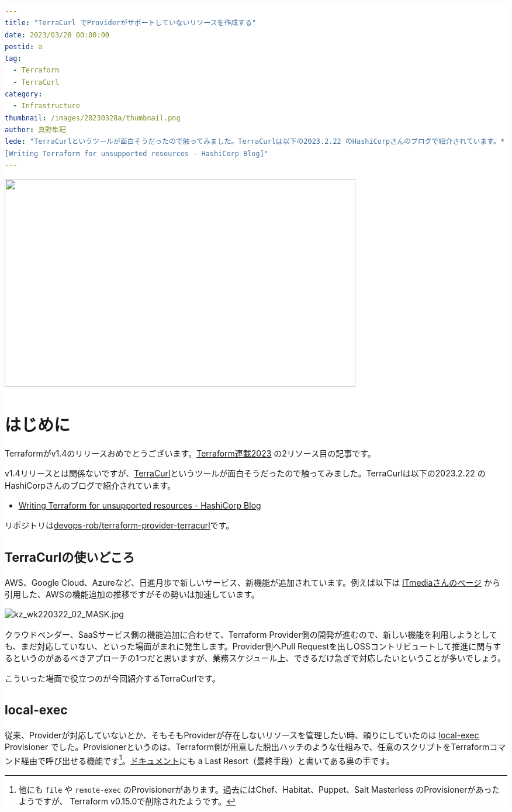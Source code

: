 ```yaml
---
title: "TerraCurl でProviderがサポートしていないリソースを作成する"
date: 2023/03/28 00:00:00
postid: a
tag:
  - Terraform
  - TerraCurl
category:
  - Infrastructure
thumbnail: /images/20230328a/thumbnail.png
author: 真野隼記
lede: "TerraCurlというツールが面白そうだったので触ってみました。TerraCurlは以下の2023.2.22 のHashiCorpさんのブログで紹介されています。* [Writing Terraform for unsupported resources - HashiCorp Blog]"
---
```

<img src="/images/20230328a/top.png" alt="" width="600" height="356" loading="lazy">

# はじめに

Terraformがv1.4のリリースおめでとうございます。[Terraform連載2023](/articles/20230327a/) の2リソース目の記事です。

v1.4リリースとは関係ないですが、[TerraCurl](https://registry.terraform.io/providers/devops-rob/terracurl/latest/docs)というツールが面白そうだったので触ってみました。TerraCurlは以下の2023.2.22 のHashiCorpさんのブログで紹介されています。

* [Writing Terraform for unsupported resources - HashiCorp Blog](https://www.hashicorp.com/blog/writing-terraform-for-unsupported-resources)

リポジトリは[devops-rob/terraform-provider-terracurl](https://github.com/devops-rob/terraform-provider-terracurl)です。

## TerraCurlの使いどころ

AWS、Google Cloud、Azureなど、日進月歩で新しいサービス、新機能が追加されています。例えば以下は [ITmediaさんのページ](https://www.itmedia.co.jp/enterprise/articles/2103/08/news067.html) から引用した、AWSの機能追加の推移ですがその勢いは加速しています。

<img src="/images/20230328a/kz_wk220322_02_MASK.jpg" alt="kz_wk220322_02_MASK.jpg" width="590" height="333" loading="lazy">

クラウドベンダー、SaaSサービス側の機能追加に合わせて、Terraform Provider側の開発が進むので、新しい機能を利用しようとしても、まだ対応していない、といった場面がまれに発生します。Provider側へPull Requestを出しOSSコントリビュートして推進に関与するというのがあるべきアプローチの1つだと思いますが、業務スケジュール上、できるだけ急ぎで対応したいということが多いでしょう。

こういった場面で役立つのが今回紹介するTerraCurlです。

## local-exec

従来、Providerが対応していないとか、そもそもProviderが存在しないリソースを管理したい時、頼りにしていたのは [local-exec](https://developer.hashicorp.com/terraform/language/resources/provisioners/local-exec#example-usage) Provisioner でした。Provisionerというのは、Terraform側が用意した脱出ハッチのような仕組みで、任意のスクリプトをTerraformコマンド経由で呼び出せる機能です[^1]。[ドキュメント](https://developer.hashicorp.com/terraform/language/resources/provisioners/syntax#provisioners-are-a-last-resort)にも a Last Resort（最終手段）と書いてある奥の手です。


[^1]: 他にも `file` や `remote-exec` のProvisionerがあります。過去にはChef、Habitat、Puppet、Salt Masterless のProvisionerがあったようですが、 Terraform v0.15.0で削除されたようです。